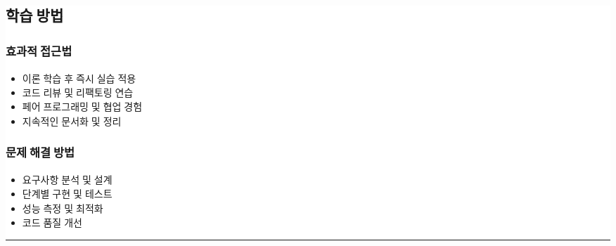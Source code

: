 ## 학습 방법

### 효과적 접근법
- 이론 학습 후 즉시 실습 적용
- 코드 리뷰 및 리팩토링 연습
- 페어 프로그래밍 및 협업 경험
- 지속적인 문서화 및 정리

### 문제 해결 방법
- 요구사항 분석 및 설계
- 단계별 구현 및 테스트
- 성능 측정 및 최적화
- 코드 품질 개선

---